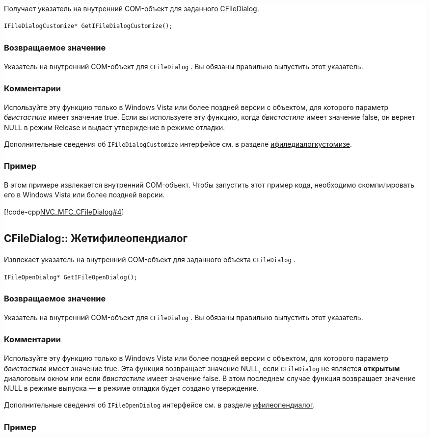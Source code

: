 Получает указатель на внутренний COM-объект для заданного [CFileDialog](../../mfc/reference/cfiledialog-class.md).

```
IFileDialogCustomize* GetIFileDialogCustomize();
```

### <a name="return-value"></a>Возвращаемое значение

Указатель на внутренний COM-объект для `CFileDialog` . Вы обязаны правильно выпустить этот указатель.

### <a name="remarks"></a>Комментарии

Используйте эту функцию только в Windows Vista или более поздней версии с объектом, для которого параметр *бвистастиле* имеет значение true. Если вы используете эту функцию, когда *бвистастиле* имеет значение false, он вернет NULL в режим Release и выдаст утверждение в режиме отладки.

Дополнительные сведения об `IFileDialogCustomize` интерфейсе см. в разделе [ифиледиалогкустомизе](/windows/win32/api/shobjidl_core/nn-shobjidl_core-ifiledialogcustomize).

### <a name="example"></a>Пример

В этом примере извлекается внутренний COM-объект. Чтобы запустить этот пример кода, необходимо скомпилировать его в Windows Vista или более поздней версии.

[!code-cpp[NVC_MFC_CFileDialog#4](../../mfc/reference/codesnippet/cpp/cfiledialog-class_4.cpp)]

## <a name="cfiledialoggetifileopendialog"></a><a name="getifileopendialog"></a> CFileDialog:: Жетифилеопендиалог

Извлекает указатель на внутренний COM-объект для заданного объекта `CFileDialog` .

```
IFileOpenDialog* GetIFileOpenDialog();
```

### <a name="return-value"></a>Возвращаемое значение

Указатель на внутренний COM-объект для `CFileDialog` . Вы обязаны правильно выпустить этот указатель.

### <a name="remarks"></a>Комментарии

Используйте эту функцию только в Windows Vista или более поздней версии с объектом, для которого параметр *бвистастиле* имеет значение true. Эта функция возвращает значение NULL, если `CFileDialog` не является **открытым** диалоговым окном или если *бвистастиле* имеет значение false. В этом последнем случае функция возвращает значение NULL в режиме выпуска — в режиме отладки будет создано утверждение.

Дополнительные сведения об `IFileOpenDialog` интерфейсе см. в разделе [ифилеопендиалог](/windows/win32/api/shobjidl_core/nn-shobjidl_core-ifileopendialog).

### <a name="example"></a>Пример
